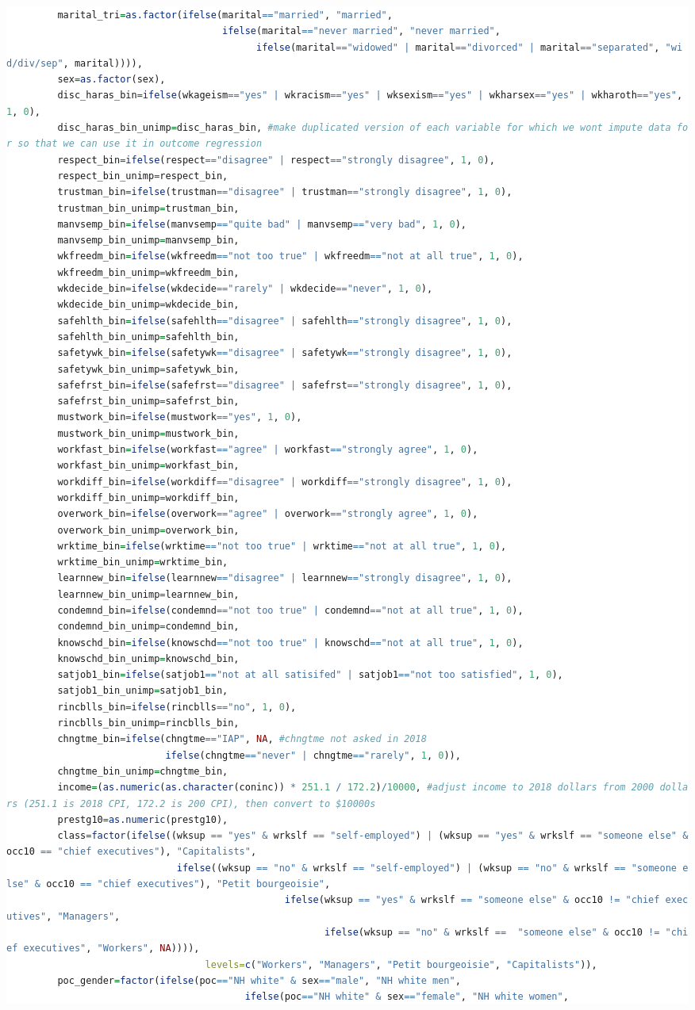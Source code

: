 ```r
         marital_tri=as.factor(ifelse(marital=="married", "married",
                                      ifelse(marital=="never married", "never married",
                                            ifelse(marital=="widowed" | marital=="divorced" | marital=="separated", "wid/div/sep", marital)))),
         sex=as.factor(sex),
         disc_haras_bin=ifelse(wkageism=="yes" | wkracism=="yes" | wksexism=="yes" | wkharsex=="yes" | wkharoth=="yes", 1, 0),
         disc_haras_bin_unimp=disc_haras_bin, #make duplicated version of each variable for which we wont impute data for so that we can use it in outcome regression
         respect_bin=ifelse(respect=="disagree" | respect=="strongly disagree", 1, 0),
         respect_bin_unimp=respect_bin,
         trustman_bin=ifelse(trustman=="disagree" | trustman=="strongly disagree", 1, 0),
         trustman_bin_unimp=trustman_bin,
         manvsemp_bin=ifelse(manvsemp=="quite bad" | manvsemp=="very bad", 1, 0),
         manvsemp_bin_unimp=manvsemp_bin,
         wkfreedm_bin=ifelse(wkfreedm=="not too true" | wkfreedm=="not at all true", 1, 0),
         wkfreedm_bin_unimp=wkfreedm_bin,
         wkdecide_bin=ifelse(wkdecide=="rarely" | wkdecide=="never", 1, 0),
         wkdecide_bin_unimp=wkdecide_bin,
         safehlth_bin=ifelse(safehlth=="disagree" | safehlth=="strongly disagree", 1, 0),
         safehlth_bin_unimp=safehlth_bin,
         safetywk_bin=ifelse(safetywk=="disagree" | safetywk=="strongly disagree", 1, 0),
         safetywk_bin_unimp=safetywk_bin,
         safefrst_bin=ifelse(safefrst=="disagree" | safefrst=="strongly disagree", 1, 0),
         safefrst_bin_unimp=safefrst_bin,
         mustwork_bin=ifelse(mustwork=="yes", 1, 0),
         mustwork_bin_unimp=mustwork_bin,
         workfast_bin=ifelse(workfast=="agree" | workfast=="strongly agree", 1, 0),
         workfast_bin_unimp=workfast_bin,
         workdiff_bin=ifelse(workdiff=="disagree" | workdiff=="strongly disagree", 1, 0),
         workdiff_bin_unimp=workdiff_bin,
         overwork_bin=ifelse(overwork=="agree" | overwork=="strongly agree", 1, 0),
         overwork_bin_unimp=overwork_bin,
         wrktime_bin=ifelse(wrktime=="not too true" | wrktime=="not at all true", 1, 0),
         wrktime_bin_unimp=wrktime_bin,
         learnnew_bin=ifelse(learnnew=="disagree" | learnnew=="strongly disagree", 1, 0),
         learnnew_bin_unimp=learnnew_bin,
         condemnd_bin=ifelse(condemnd=="not too true" | condemnd=="not at all true", 1, 0),
         condemnd_bin_unimp=condemnd_bin,
         knowschd_bin=ifelse(knowschd=="not too true" | knowschd=="not at all true", 1, 0),
         knowschd_bin_unimp=knowschd_bin,
         satjob1_bin=ifelse(satjob1=="not at all satisifed" | satjob1=="not too satisfied", 1, 0),
         satjob1_bin_unimp=satjob1_bin,
         rincblls_bin=ifelse(rincblls=="no", 1, 0),
         rincblls_bin_unimp=rincblls_bin,
         chngtme_bin=ifelse(chngtme=="IAP", NA, #chngtme not asked in 2018
                            ifelse(chngtme=="never" | chngtme=="rarely", 1, 0)),
         chngtme_bin_unimp=chngtme_bin,
         income=(as.numeric(as.character(coninc)) * 251.1 / 172.2)/10000, #adjust income to 2018 dollars from 2000 dollars (251.1 is 2018 CPI, 172.2 is 200 CPI), then convert to $10000s
         prestg10=as.numeric(prestg10),
         class=factor(ifelse((wksup == "yes" & wrkslf == "self-employed") | (wksup == "yes" & wrkslf == "someone else" & occ10 == "chief executives"), "Capitalists", 
                              ifelse((wksup == "no" & wrkslf == "self-employed") | (wksup == "no" & wrkslf == "someone else" & occ10 == "chief executives"), "Petit bourgeoisie", 
                                                 ifelse(wksup == "yes" & wrkslf == "someone else" & occ10 != "chief executives", "Managers", 
                                                        ifelse(wksup == "no" & wrkslf ==  "someone else" & occ10 != "chief executives", "Workers", NA)))), 
                                   levels=c("Workers", "Managers", "Petit bourgeoisie", "Capitalists")),
         poc_gender=factor(ifelse(poc=="NH white" & sex=="male", "NH white men",
                                          ifelse(poc=="NH white" & sex=="female", "NH white women",
```